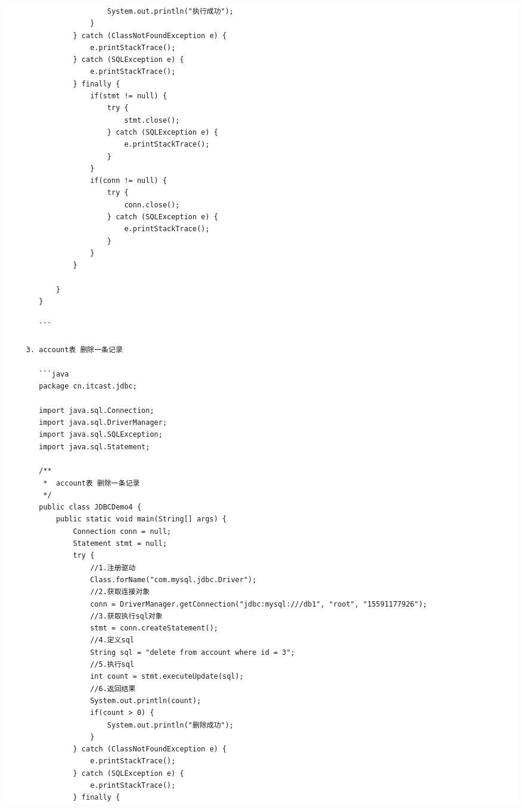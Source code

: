                             System.out.println("执行成功");
                        }
                    } catch (ClassNotFoundException e) {
                        e.printStackTrace();
                    } catch (SQLException e) {
                        e.printStackTrace();
                    } finally {
                        if(stmt != null) {
                            try {
                                stmt.close();
                            } catch (SQLException e) {
                                e.printStackTrace();
                            }
                        }
                        if(conn != null) {
                            try {
                                conn.close();
                            } catch (SQLException e) {
                                e.printStackTrace();
                            }
                        }
                    }
            
                }
            }
            
            ```

         3. account表 删除一条记录

            ```java
            package cn.itcast.jdbc;
            
            import java.sql.Connection;
            import java.sql.DriverManager;
            import java.sql.SQLException;
            import java.sql.Statement;
            
            /**
             *  account表 删除一条记录
             */
            public class JDBCDemo4 {
                public static void main(String[] args) {
                    Connection conn = null;
                    Statement stmt = null;
                    try {
                        //1.注册驱动
                        Class.forName("com.mysql.jdbc.Driver");
                        //2.获取连接对象
                        conn = DriverManager.getConnection("jdbc:mysql:///db1", "root", "15591177926");
                        //3.获取执行sql对象
                        stmt = conn.createStatement();
                        //4.定义sql
                        String sql = "delete from account where id = 3";
                        //5.执行sql
                        int count = stmt.executeUpdate(sql);
                        //6.返回结果
                        System.out.println(count);
                        if(count > 0) {
                            System.out.println("删除成功");
                        }
                    } catch (ClassNotFoundException e) {
                        e.printStackTrace();
                    } catch (SQLException e) {
                        e.printStackTrace();
                    } finally {